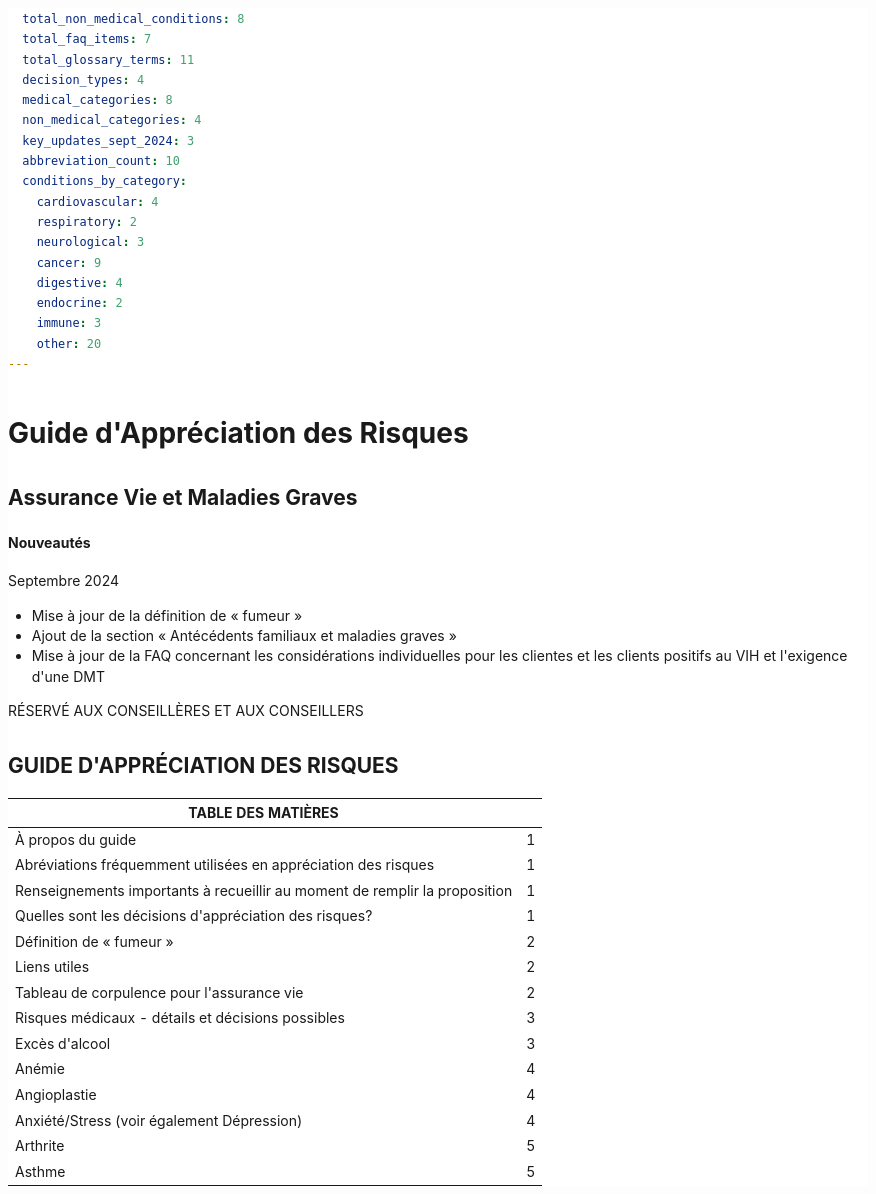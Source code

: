 ```yaml
  total_non_medical_conditions: 8
  total_faq_items: 7
  total_glossary_terms: 11
  decision_types: 4
  medical_categories: 8
  non_medical_categories: 4
  key_updates_sept_2024: 3
  abbreviation_count: 10
  conditions_by_category:
    cardiovascular: 4
    respiratory: 2
    neurological: 3
    cancer: 9
    digestive: 4
    endocrine: 2
    immune: 3
    other: 20
---
```


# Guide d'Appréciation des Risques
## Assurance Vie et Maladies Graves

#### Nouveautés

Septembre 2024

- Mise à jour de la définition de « fumeur »
- Ajout de la section « Antécédents familiaux et maladies graves »
- Mise à jour de la FAQ concernant les considérations individuelles pour les clientes et les clients positifs au VIH et l'exigence d'une DMT

RÉSERVÉ AUX CONSEILLÈRES ET AUX CONSEILLERS

## GUIDE D'APPRÉCIATION DES RISQUES

| TABLE DES MATIÈRES                                                                   |    |
|--------------------------------------------------------------------------------------|----|
| À propos du guide                                                                    | 1  |
| Abréviations fréquemment utilisées en appréciation des risques                       | 1  |
| Renseignements importants à recueillir au moment de remplir la proposition           | 1  |
| Quelles sont les décisions d'appréciation des risques?                               | 1  |
| Définition de « fumeur »                                                             | 2  |
| Liens utiles                                                                         | 2  |
| Tableau de corpulence pour l'assurance vie                                           | 2  |
| Risques médicaux - détails et décisions possibles                                    | 3  |
| Excès d'alcool                                                                       | 3  |
| Anémie                                                                               | 4  |
| Angioplastie                                                                         | 4  |
| Anxiété/Stress (voir également Dépression)                                           | 4  |
| Arthrite                                                                             | 5  |
| Asthme                                                                               | 5  |